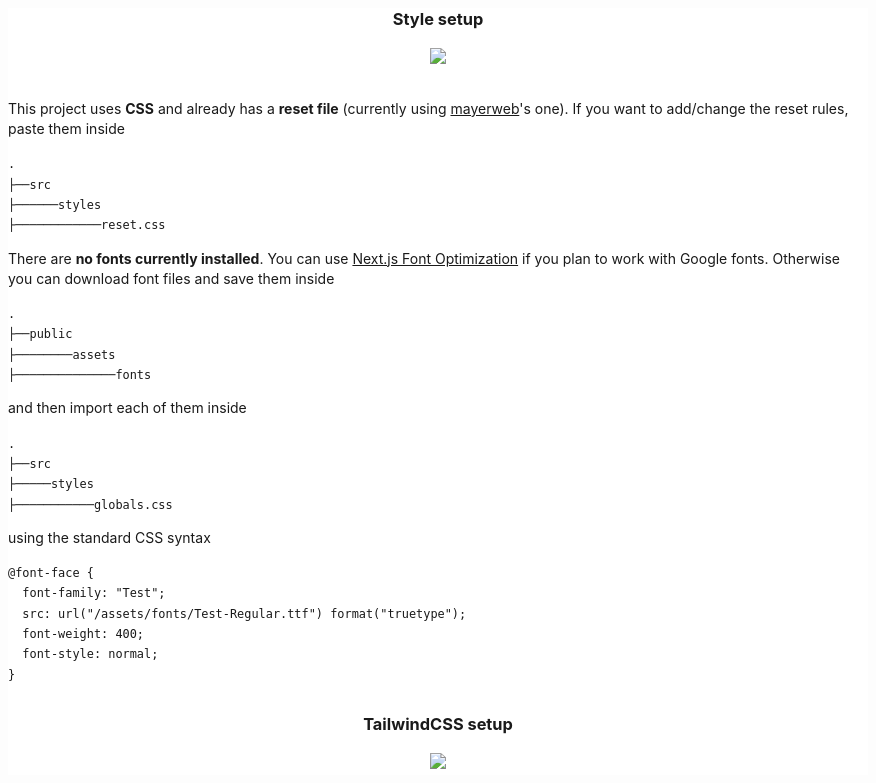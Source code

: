 <h3 align="center" id="style">
  Style setup
</h3>

<p align="center">
   <img src="https://user-images.githubusercontent.com/104760516/168911020-0789cdad-5a96-4f6f-8f6a-5255d0735c5f.png" width="100">
</p>

##

This project uses **CSS** and already has a **reset file** (currently using [mayerweb](http://meyerweb.com/eric/tools/css/reset/)'s one).
If you want to add/change the reset rules, paste them inside 
```
.
├──src                   
├──────styles
├────────────reset.css
```
There are **no fonts currently installed**. You can use [Next.js Font Optimization](https://nextjs.org/docs/basic-features/font-optimization) if you plan to work with Google fonts.
Otherwise you can download font files and save them inside 
```
.
├──public                   
├────────assets
├──────────────fonts
```
and then import each of them inside
```
.
├──src                   
├─────styles
├───────────globals.css
```
using the standard CSS syntax

```
@font-face {
  font-family: "Test";
  src: url("/assets/fonts/Test-Regular.ttf") format("truetype");
  font-weight: 400;
  font-style: normal;
}
```

##

<h3 align="center" id="tailwind">
  TailwindCSS setup
</h3>

<p align="center">
   <img src="https://user-images.githubusercontent.com/104760516/168911286-11ec6357-9bdf-437f-a2dd-1e96d6c6e007.png" width="100">
</p>
